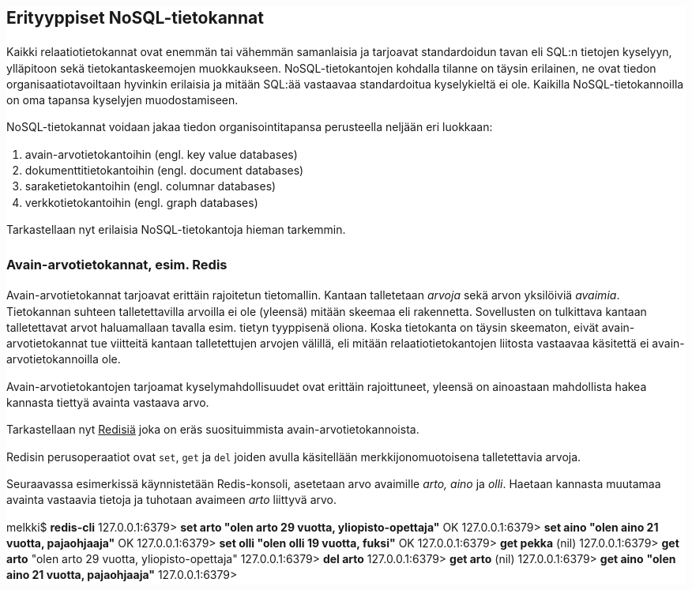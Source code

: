 
## Erityyppiset NoSQL-tietokannat


Kaikki relaatiotietokannat ovat enemmän tai vähemmän samanlaisia ja tarjoavat standardoidun tavan eli SQL:n tietojen kyselyyn, ylläpitoon sekä tietokantaskeemojen muokkaukseen. NoSQL-tietokantojen kohdalla tilanne on täysin erilainen, ne ovat tiedon organisaatiotavoiltaan hyvinkin erilaisia ja mitään SQL:ää vastaavaa standardoitua kyselykieltä ei ole. Kaikilla NoSQL-tietokannoilla on oma tapansa kyselyjen muodostamiseen.


NoSQL-tietokannat voidaan jakaa tiedon organisointitapansa perusteella neljään eri luokkaan:


1. avain-arvotietokantoihin (engl. key value databases)
2. dokumenttitietokantoihin (engl. document databases)
3. saraketietokantoihin (engl. columnar databases)
4. verkkotietokantoihin (engl. graph databases)


Tarkastellaan nyt erilaisia NoSQL-tietokantoja hieman tarkemmin.


###  Avain-arvotietokannat, esim. Redis

Avain-arvotietokannat tarjoavat erittäin rajoitetun tietomallin. Kantaan talletetaan *arvoja* sekä arvon yksilöiviä *avaimia*. Tietokannan suhteen talletettavilla arvoilla ei ole (yleensä) mitään skeemaa eli rakennetta. Sovellusten on tulkittava kantaan talletettavat arvot haluamallaan tavalla esim. tietyn tyyppisenä oliona. Koska tietokanta on täysin skeematon, eivät avain-arvotietokannat tue viitteitä kantaan talletettujen arvojen välillä, eli mitään relaatiotietokantojen liitosta vastaavaa käsitettä ei avain-arvotietokannoilla ole.

Avain-arvotietokantojen tarjoamat kyselymahdollisuudet ovat erittäin rajoittuneet, yleensä on ainoastaan mahdollista hakea kannasta tiettyä avainta vastaava arvo.

Tarkastellaan nyt <a href="http://redis.io/">Redisiä</a> joka on eräs suosituimmista avain-arvotietokannoista.

Redisin perusoperaatiot ovat `set`, `get` ja `del` joiden avulla käsitellään merkkijonomuotoisena talletettavia arvoja.

Seuraavassa esimerkissä käynnistetään Redis-konsoli, asetetaan arvo avaimille *arto, aino* ja *olli*. Haetaan kannasta muutamaa avainta vastaavia tietoja ja tuhotaan avaimeen *arto* liittyvä arvo.

<sample-output>

melkki$ **redis-cli**
127.0.0.1:6379> **set arto "olen arto 29 vuotta, yliopisto-opettaja"**
OK
127.0.0.1:6379> **set aino "olen aino 21 vuotta, pajaohjaaja"**
OK
127.0.0.1:6379> **set olli "olen olli 19 vuotta, fuksi"**
OK
127.0.0.1:6379> **get pekka**
(nil)
127.0.0.1:6379> **get arto**
"olen arto 29 vuotta, yliopisto-opettaja"
127.0.0.1:6379> **del arto**
127.0.0.1:6379> **get arto**
(nil)
127.0.0.1:6379> **get aino**
**"olen aino 21 vuotta, pajaohjaaja"**
127.0.0.1:6379>
